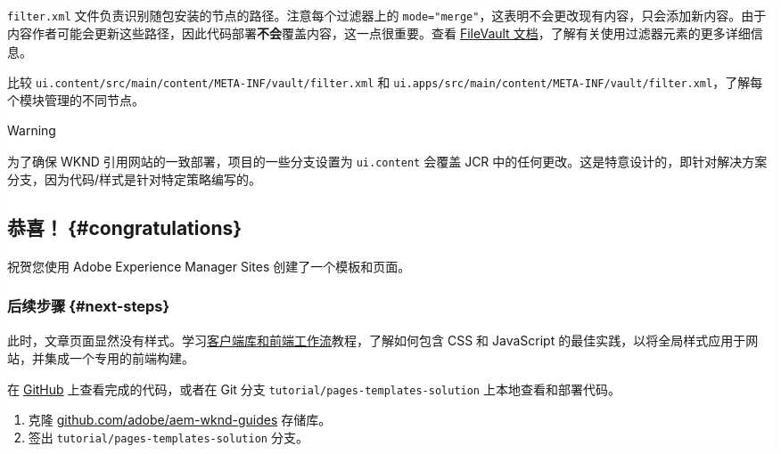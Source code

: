    `filter.xml` 文件负责识别随包安装的节点的路径。注意每个过滤器上的 `mode="merge"`，这表明不会更改现有内容，只会添加新内容。由于内容作者可能会更新这些路径，因此代码部署&#x200B;**不会**&#x200B;覆盖内容，这一点很重要。查看 [FileVault 文档](https://jackrabbit.apache.org/filevault/filter.html)，了解有关使用过滤器元素的更多详细信息。

   比较 `ui.content/src/main/content/META-INF/vault/filter.xml` 和 `ui.apps/src/main/content/META-INF/vault/filter.xml`，了解每个模块管理的不同节点。

   >[!WARNING]
   >
   > 为了确保 WKND 引用网站的一致部署，项目的一些分支设置为 `ui.content` 会覆盖 JCR 中的任何更改。这是特意设计的，即针对解决方案分支，因为代码/样式是针对特定策略编写的。

## 恭喜！ {#congratulations}

祝贺您使用 Adobe Experience Manager Sites 创建了一个模板和页面。

### 后续步骤 {#next-steps}

此时，文章页面显然没有样式。学习[客户端库和前端工作流](client-side-libraries.md)教程，了解如何包含 CSS 和 JavaScript 的最佳实践，以将全局样式应用于网站，并集成一个专用的前端构建。

在 [GitHub](https://github.com/adobe/aem-guides-wknd) 上查看完成的代码，或者在 Git 分支 `tutorial/pages-templates-solution` 上本地查看和部署代码。

1. 克隆 [github.com/adobe/aem-wknd-guides](https://github.com/adobe/aem-guides-wknd) 存储库。
1. 签出 `tutorial/pages-templates-solution` 分支。
